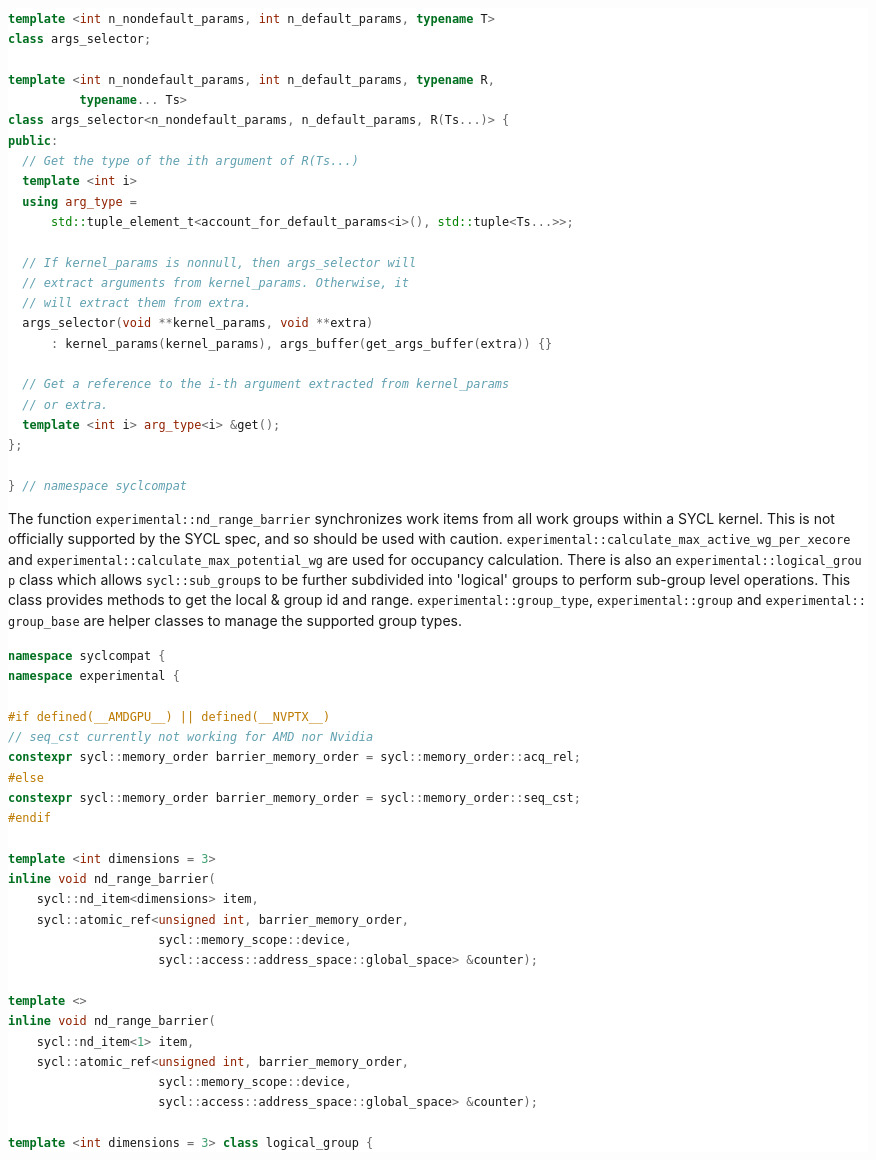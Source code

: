```c++
template <int n_nondefault_params, int n_default_params, typename T>
class args_selector;

template <int n_nondefault_params, int n_default_params, typename R,
          typename... Ts>
class args_selector<n_nondefault_params, n_default_params, R(Ts...)> {
public:
  // Get the type of the ith argument of R(Ts...)
  template <int i>
  using arg_type =
      std::tuple_element_t<account_for_default_params<i>(), std::tuple<Ts...>>;

  // If kernel_params is nonnull, then args_selector will
  // extract arguments from kernel_params. Otherwise, it
  // will extract them from extra.
  args_selector(void **kernel_params, void **extra)
      : kernel_params(kernel_params), args_buffer(get_args_buffer(extra)) {}

  // Get a reference to the i-th argument extracted from kernel_params
  // or extra.
  template <int i> arg_type<i> &get();
};

} // namespace syclcompat
```

The function `experimental::nd_range_barrier` synchronizes work items from all
work groups within a SYCL kernel. This is not officially supported by the SYCL
spec, and so should be used with caution.
`experimental::calculate_max_active_wg_per_xecore` and
`experimental::calculate_max_potential_wg` are used for occupancy calculation.
There is also an `experimental::logical_group` class which allows
`sycl::sub_group`s to be further subdivided into 'logical' groups to perform
sub-group level operations. This class provides methods to get the local & group
id and range. `experimental::group_type`, `experimental::group` and
`experimental::group_base` are helper classes to manage the supported group
types.

```c++
namespace syclcompat {
namespace experimental {

#if defined(__AMDGPU__) || defined(__NVPTX__)
// seq_cst currently not working for AMD nor Nvidia
constexpr sycl::memory_order barrier_memory_order = sycl::memory_order::acq_rel;
#else
constexpr sycl::memory_order barrier_memory_order = sycl::memory_order::seq_cst;
#endif

template <int dimensions = 3>
inline void nd_range_barrier(
    sycl::nd_item<dimensions> item,
    sycl::atomic_ref<unsigned int, barrier_memory_order,
                     sycl::memory_scope::device,
                     sycl::access::address_space::global_space> &counter);

template <>
inline void nd_range_barrier(
    sycl::nd_item<1> item,
    sycl::atomic_ref<unsigned int, barrier_memory_order,
                     sycl::memory_scope::device,
                     sycl::access::address_space::global_space> &counter);

template <int dimensions = 3> class logical_group {
```